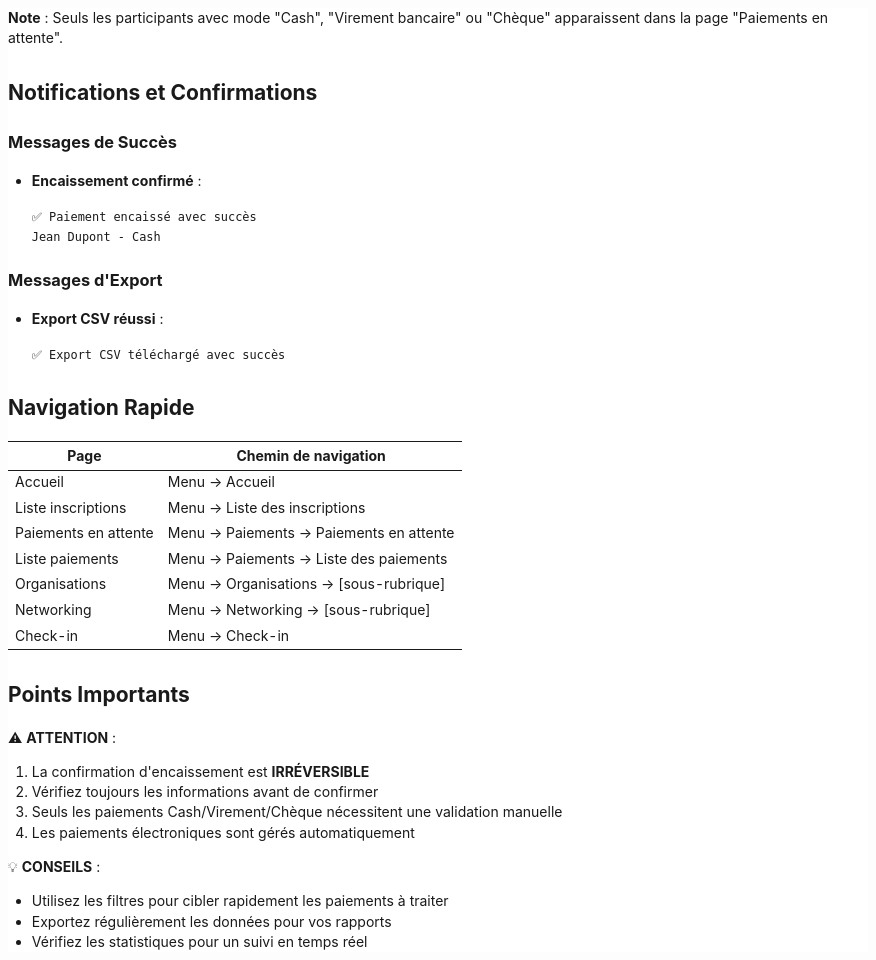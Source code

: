**Note** : Seuls les participants avec mode "Cash", "Virement bancaire" ou "Chèque" apparaissent dans la page "Paiements en attente".

## Notifications et Confirmations

### Messages de Succès
- **Encaissement confirmé** : 
  ```
  ✅ Paiement encaissé avec succès
  Jean Dupont - Cash
  ```

### Messages d'Export
- **Export CSV réussi** :
  ```
  ✅ Export CSV téléchargé avec succès
  ```

## Navigation Rapide

| Page | Chemin de navigation |
|------|---------------------|
| Accueil | Menu → Accueil |
| Liste inscriptions | Menu → Liste des inscriptions |
| Paiements en attente | Menu → Paiements → Paiements en attente |
| Liste paiements | Menu → Paiements → Liste des paiements |
| Organisations | Menu → Organisations → [sous-rubrique] |
| Networking | Menu → Networking → [sous-rubrique] |
| Check-in | Menu → Check-in |

## Points Importants

⚠️ **ATTENTION** :
1. La confirmation d'encaissement est **IRRÉVERSIBLE**
2. Vérifiez toujours les informations avant de confirmer
3. Seuls les paiements Cash/Virement/Chèque nécessitent une validation manuelle
4. Les paiements électroniques sont gérés automatiquement

💡 **CONSEILS** :
- Utilisez les filtres pour cibler rapidement les paiements à traiter
- Exportez régulièrement les données pour vos rapports
- Vérifiez les statistiques pour un suivi en temps réel
